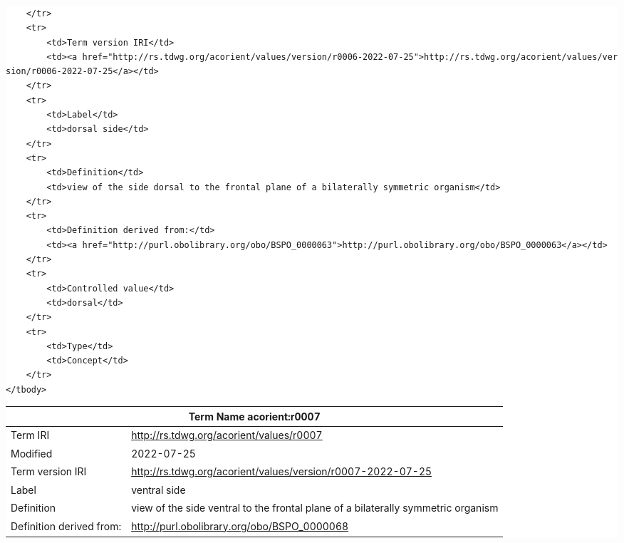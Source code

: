 		</tr>
		<tr>
			<td>Term version IRI</td>
			<td><a href="http://rs.tdwg.org/acorient/values/version/r0006-2022-07-25">http://rs.tdwg.org/acorient/values/version/r0006-2022-07-25</a></td>
		</tr>
		<tr>
			<td>Label</td>
			<td>dorsal side</td>
		</tr>
		<tr>
			<td>Definition</td>
			<td>view of the side dorsal to the frontal plane of a bilaterally symmetric organism</td>
		</tr>
		<tr>
			<td>Definition derived from:</td>
			<td><a href="http://purl.obolibrary.org/obo/BSPO_0000063">http://purl.obolibrary.org/obo/BSPO_0000063</a></td>
		</tr>
		<tr>
			<td>Controlled value</td>
			<td>dorsal</td>
		</tr>
		<tr>
			<td>Type</td>
			<td>Concept</td>
		</tr>
	</tbody>
</table>

<table>
	<thead>
		<tr>
			<th colspan="2"><a id="acorient_r0007"></a>Term Name  acorient:r0007</th>
		</tr>
	</thead>
	<tbody>
		<tr>
			<td>Term IRI</td>
			<td><a href="http://rs.tdwg.org/acorient/values/r0007">http://rs.tdwg.org/acorient/values/r0007</a></td>
		</tr>
		<tr>
			<td>Modified</td>
			<td>2022-07-25</td>
		</tr>
		<tr>
			<td>Term version IRI</td>
			<td><a href="http://rs.tdwg.org/acorient/values/version/r0007-2022-07-25">http://rs.tdwg.org/acorient/values/version/r0007-2022-07-25</a></td>
		</tr>
		<tr>
			<td>Label</td>
			<td>ventral side</td>
		</tr>
		<tr>
			<td>Definition</td>
			<td>view of the side ventral to the frontal plane of a bilaterally symmetric organism</td>
		</tr>
		<tr>
			<td>Definition derived from:</td>
			<td><a href="http://purl.obolibrary.org/obo/BSPO_0000068">http://purl.obolibrary.org/obo/BSPO_0000068</a></td>
		</tr>